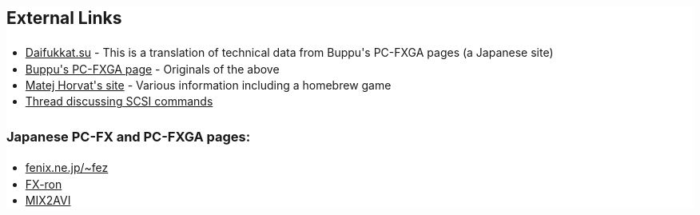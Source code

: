 
## External Links

- [Daifukkat.su](http://daifukkat.su/pcfx/) - This is a translation of technical data from Buppu's PC-FXGA pages (a Japanese site)
- [Buppu's PC-FXGA page](https://hp.vector.co.jp/authors/VA007898/pcfxga/) - Originals of the above
- [Matej Horvat's site](https://matejhorvat.si/en/pcfx/index.htm) - Various information including a homebrew game
- [Thread discussing SCSI commands](https://pcengine.proboards.com/thread/1228/pce-pc-scsi-rom-commands)


### Japanese PC-FX and PC-FXGA pages:

- [fenix.ne.jp/~fez](http://www.fenix.ne.jp/~fez/soft/fxga/)
- [FX-ron](https://www2s.biglobe.ne.jp/tetuya/FXHP/fxron.html)
- [MIX2AVI](https://web.archive.org/web/20210128020037/http://hwbb.gyao.ne.jp/soltin/mix2avi.html)


